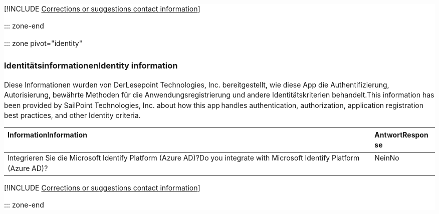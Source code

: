 [!INCLUDE [Corrections or suggestions contact information](../includes/corrections-or-suggestions.md)]

::: zone-end

::: zone pivot="identity"

### <a name="identity-information"></a><span data-ttu-id="d291c-152">Identitätsinformationen</span><span class="sxs-lookup"><span data-stu-id="d291c-152">Identity information</span></span>

<span data-ttu-id="d291c-153">Diese Informationen wurden von DerLesepoint Technologies, Inc. bereitgestellt, wie diese App die Authentifizierung, Autorisierung, bewährte Methoden für die Anwendungsregistrierung und andere Identitätskriterien behandelt.</span><span class="sxs-lookup"><span data-stu-id="d291c-153">This information has been provided by SailPoint Technologies, Inc. about how this app handles authentication, authorization, application registration best practices, and other Identity criteria.</span></span>

| <span data-ttu-id="d291c-154">**Information**</span><span class="sxs-lookup"><span data-stu-id="d291c-154">**Information**</span></span> | <span data-ttu-id="d291c-155">**Antwort**</span><span class="sxs-lookup"><span data-stu-id="d291c-155">**Response**</span></span> |
|:----------------|:-------------|
| <span data-ttu-id="d291c-156">Integrieren Sie die Microsoft Identify Platform (Azure AD)?</span><span class="sxs-lookup"><span data-stu-id="d291c-156">Do you integrate with Microsoft Identify Platform (Azure AD)?</span></span>  | <span data-ttu-id="d291c-157">Nein</span><span class="sxs-lookup"><span data-stu-id="d291c-157">No</span></span> |

[!INCLUDE [Corrections or suggestions contact information](../includes/corrections-or-suggestions.md)]

::: zone-end
